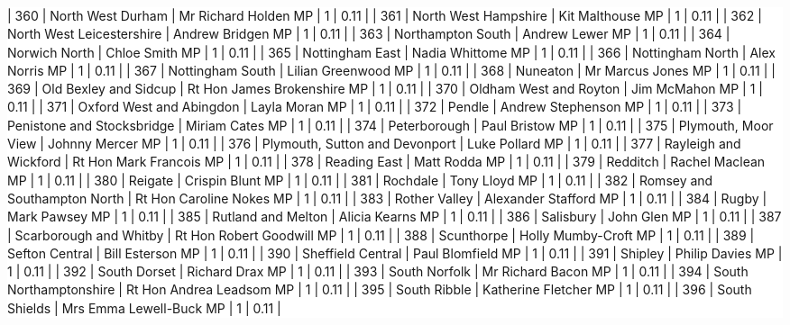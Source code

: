 | 360 | North West Durham | Mr Richard Holden MP | 1 | 0.11 |
| 361 | North West Hampshire | Kit Malthouse MP | 1 | 0.11 |
| 362 | North West Leicestershire | Andrew Bridgen MP | 1 | 0.11 |
| 363 | Northampton South | Andrew Lewer MP | 1 | 0.11 |
| 364 | Norwich North | Chloe Smith MP | 1 | 0.11 |
| 365 | Nottingham East | Nadia Whittome MP | 1 | 0.11 |
| 366 | Nottingham North | Alex Norris MP | 1 | 0.11 |
| 367 | Nottingham South | Lilian Greenwood MP | 1 | 0.11 |
| 368 | Nuneaton | Mr Marcus Jones MP | 1 | 0.11 |
| 369 | Old Bexley and Sidcup | Rt Hon James Brokenshire MP | 1 | 0.11 |
| 370 | Oldham West and Royton | Jim McMahon MP | 1 | 0.11 |
| 371 | Oxford West and Abingdon | Layla Moran MP | 1 | 0.11 |
| 372 | Pendle | Andrew Stephenson MP | 1 | 0.11 |
| 373 | Penistone and Stocksbridge | Miriam Cates MP | 1 | 0.11 |
| 374 | Peterborough | Paul Bristow MP | 1 | 0.11 |
| 375 | Plymouth, Moor View | Johnny Mercer MP | 1 | 0.11 |
| 376 | Plymouth, Sutton and Devonport | Luke Pollard MP | 1 | 0.11 |
| 377 | Rayleigh and Wickford | Rt Hon Mark Francois MP | 1 | 0.11 |
| 378 | Reading East | Matt Rodda MP | 1 | 0.11 |
| 379 | Redditch | Rachel Maclean MP | 1 | 0.11 |
| 380 | Reigate | Crispin Blunt MP | 1 | 0.11 |
| 381 | Rochdale | Tony Lloyd MP | 1 | 0.11 |
| 382 | Romsey and Southampton North | Rt Hon Caroline Nokes MP | 1 | 0.11 |
| 383 | Rother Valley | Alexander Stafford MP | 1 | 0.11 |
| 384 | Rugby | Mark Pawsey MP | 1 | 0.11 |
| 385 | Rutland and Melton | Alicia Kearns MP | 1 | 0.11 |
| 386 | Salisbury | John Glen MP | 1 | 0.11 |
| 387 | Scarborough and Whitby | Rt Hon Robert Goodwill MP | 1 | 0.11 |
| 388 | Scunthorpe | Holly Mumby-Croft MP | 1 | 0.11 |
| 389 | Sefton Central | Bill Esterson MP | 1 | 0.11 |
| 390 | Sheffield Central | Paul Blomfield MP | 1 | 0.11 |
| 391 | Shipley | Philip Davies MP | 1 | 0.11 |
| 392 | South Dorset | Richard Drax MP | 1 | 0.11 |
| 393 | South Norfolk | Mr Richard Bacon MP | 1 | 0.11 |
| 394 | South Northamptonshire | Rt Hon Andrea Leadsom MP | 1 | 0.11 |
| 395 | South Ribble | Katherine Fletcher MP | 1 | 0.11 |
| 396 | South Shields | Mrs Emma Lewell-Buck MP | 1 | 0.11 |